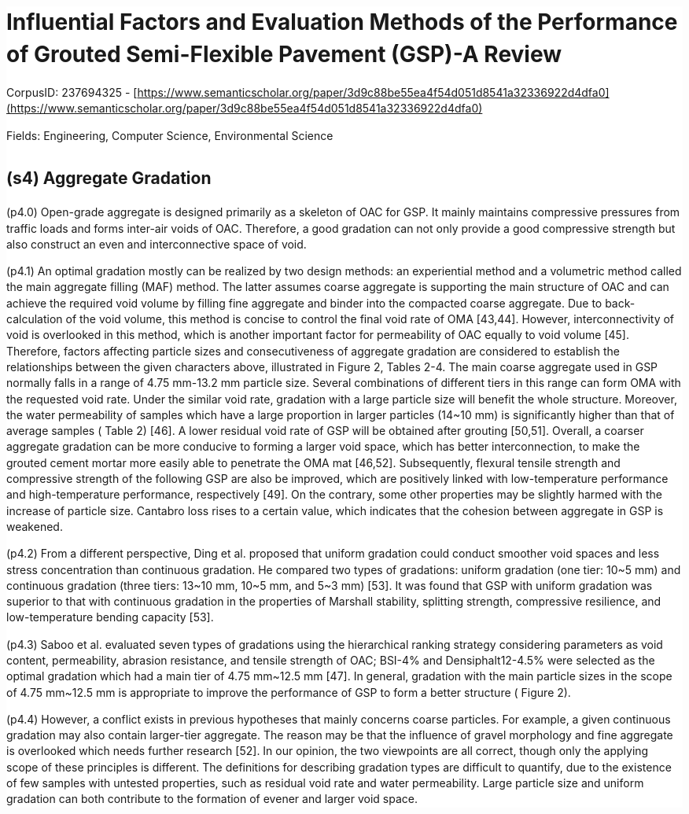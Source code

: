 # Influential Factors and Evaluation Methods of the Performance of Grouted Semi-Flexible Pavement (GSP)-A Review

CorpusID: 237694325 - [https://www.semanticscholar.org/paper/3d9c88be55ea4f54d051d8541a32336922d4dfa0](https://www.semanticscholar.org/paper/3d9c88be55ea4f54d051d8541a32336922d4dfa0)

Fields: Engineering, Computer Science, Environmental Science

## (s4) Aggregate Gradation
(p4.0) Open-grade aggregate is designed primarily as a skeleton of OAC for GSP. It mainly maintains compressive pressures from traffic loads and forms inter-air voids of OAC. Therefore, a good gradation can not only provide a good compressive strength but also construct an even and interconnective space of void.

(p4.1) An optimal gradation mostly can be realized by two design methods: an experiential method and a volumetric method called the main aggregate filling (MAF) method. The latter assumes coarse aggregate is supporting the main structure of OAC and can achieve the required void volume by filling fine aggregate and binder into the compacted coarse aggregate. Due to back-calculation of the void volume, this method is concise to control the final void rate of OMA [43,44]. However, interconnectivity of void is overlooked in this method, which is another important factor for permeability of OAC equally to void volume [45]. Therefore, factors affecting particle sizes and consecutiveness of aggregate gradation are considered to establish the relationships between the given characters above, illustrated in Figure 2, Tables 2-4.   The main coarse aggregate used in GSP normally falls in a range of 4.75 mm-13.2 mm particle size. Several combinations of different tiers in this range can form OMA with the requested void rate. Under the similar void rate, gradation with a large particle size will benefit the whole structure. Moreover, the water permeability of samples which have a large proportion in larger particles (14~10 mm) is significantly higher than that of average samples ( Table 2) [46]. A lower residual void rate of GSP will be obtained after grouting [50,51]. Overall, a coarser aggregate gradation can be more conducive to forming a larger void space, which has better interconnection, to make the grouted cement mortar more easily able to penetrate the OMA mat [46,52]. Subsequently, flexural tensile strength and compressive strength of the following GSP are also be improved, which are positively linked with low-temperature performance and high-temperature performance, respectively [49]. On the contrary, some other properties may be slightly harmed with the increase of particle size. Cantabro loss rises to a certain value, which indicates that the cohesion between aggregate in GSP is weakened.

(p4.2) From a different perspective, Ding et al. proposed that uniform gradation could conduct smoother void spaces and less stress concentration than continuous gradation. He compared two types of gradations: uniform gradation (one tier: 10~5 mm) and continuous gradation (three tiers: 13~10 mm, 10~5 mm, and 5~3 mm) [53]. It was found that GSP with uniform gradation was superior to that with continuous gradation in the properties of Marshall stability, splitting strength, compressive resilience, and low-temperature bending capacity [53].

(p4.3) Saboo et al. evaluated seven types of gradations using the hierarchical ranking strategy considering parameters as void content, permeability, abrasion resistance, and tensile strength of OAC; BSI-4% and Densiphalt12-4.5% were selected as the optimal gradation which had a main tier of 4.75 mm~12.5 mm [47]. In general, gradation with the main particle sizes in the scope of 4.75 mm~12.5 mm is appropriate to improve the performance of GSP to form a better structure ( Figure 2).

(p4.4) However, a conflict exists in previous hypotheses that mainly concerns coarse particles. For example, a given continuous gradation may also contain larger-tier aggregate. The reason may be that the influence of gravel morphology and fine aggregate is overlooked which needs further research [52]. In our opinion, the two viewpoints are all correct, though only the applying scope of these principles is different. The definitions for describing gradation types are difficult to quantify, due to the existence of few samples with untested properties, such as residual void rate and water permeability. Large particle size and uniform gradation can both contribute to the formation of evener and larger void space.
